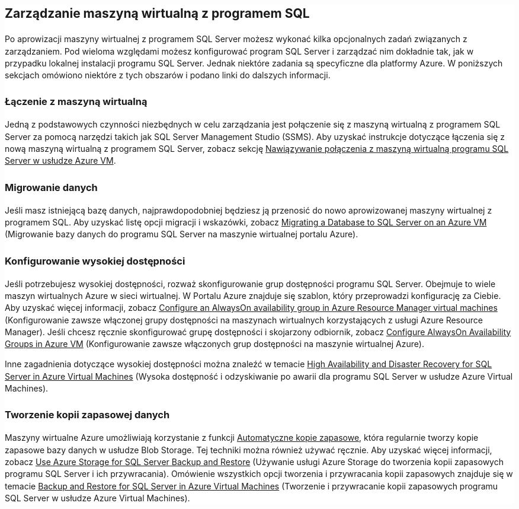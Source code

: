 ## <a name="manage-your-sql-vm"></a>Zarządzanie maszyną wirtualną z programem SQL
Po aprowizacji maszyny wirtualnej z programem SQL Server możesz wykonać kilka opcjonalnych zadań związanych z zarządzaniem. Pod wieloma względami możesz konfigurować program SQL Server i zarządzać nim dokładnie tak, jak w przypadku lokalnej instalacji programu SQL Server. Jednak niektóre zadania są specyficzne dla platformy Azure. W poniższych sekcjach omówiono niektóre z tych obszarów i podano linki do dalszych informacji.

### <a name="connect-to-the-vm"></a>Łączenie z maszyną wirtualną
Jedną z podstawowych czynności niezbędnych w celu zarządzania jest połączenie się z maszyną wirtualną z programem SQL Server za pomocą narzędzi takich jak SQL Server Management Studio (SSMS). Aby uzyskać instrukcje dotyczące łączenia się z nową maszyną wirtualną z programem SQL Server, zobacz sekcję [Nawiązywanie połączenia z maszyną wirtualną programu SQL Server w usłudze Azure VM](virtual-machines-windows-sql-connect.md).

### <a name="migrate-your-data"></a>Migrowanie danych
Jeśli masz istniejącą bazę danych, najprawdopodobniej będziesz ją przenosić do nowo aprowizowanej maszyny wirtualnej z programem SQL. Aby uzyskać listę opcji migracji i wskazówki, zobacz [Migrating a Database to SQL Server on an Azure VM](virtual-machines-windows-migrate-sql.md) (Migrowanie bazy danych do programu SQL Server na maszynie wirtualnej portalu Azure).

### <a name="configure-high-availability"></a>Konfigurowanie wysokiej dostępności
Jeśli potrzebujesz wysokiej dostępności, rozważ skonfigurowanie grup dostępności programu SQL Server. Obejmuje to wiele maszyn wirtualnych Azure w sieci wirtualnej. W Portalu Azure znajduje się szablon, który przeprowadzi konfigurację za Ciebie. Aby uzyskać więcej informacji, zobacz [Configure an AlwaysOn availability group in Azure Resource Manager virtual machines](virtual-machines-windows-portal-sql-alwayson-availability-groups.md) (Konfigurowanie zawsze włączonej grupy dostępności na maszynach wirtualnych korzystających z usługi Azure Resource Manager). Jeśli chcesz ręcznie skonfigurować grupę dostępności i skojarzony odbiornik, zobacz [Configure AlwaysOn Availability Groups in Azure VM](virtual-machines-windows-portal-sql-alwayson-availability-groups-manual.md) (Konfigurowanie zawsze włączonych grup dostępności na maszynie wirtualnej Azure).

Inne zagadnienia dotyczące wysokiej dostępności można znaleźć w temacie [High Availability and Disaster Recovery for SQL Server in Azure Virtual Machines](virtual-machines-windows-sql-high-availability-dr.md) (Wysoka dostępność i odzyskiwanie po awarii dla programu SQL Server w usłudze Azure Virtual Machines).

### <a name="back-up-your-data"></a>Tworzenie kopii zapasowej danych
Maszyny wirtualne Azure umożliwiają korzystanie z funkcji [Automatyczne kopie zapasowe](virtual-machines-windows-sql-automated-backup.md), która regularnie tworzy kopie zapasowe bazy danych w usłudze Blob Storage. Tej techniki można również używać ręcznie. Aby uzyskać więcej informacji, zobacz [Use Azure Storage for SQL Server Backup and Restore](virtual-machines-windows-use-storage-sql-server-backup-restore.md) (Używanie usługi Azure Storage do tworzenia kopii zapasowych programu SQL Server i ich przywracania). Omówienie wszystkich opcji tworzenia i przywracania kopii zapasowych znajduje się w temacie [Backup and Restore for SQL Server in Azure Virtual Machines](virtual-machines-windows-sql-backup-recovery.md) (Tworzenie i przywracanie kopii zapasowych programu SQL Server w usłudze Azure Virtual Machines).
